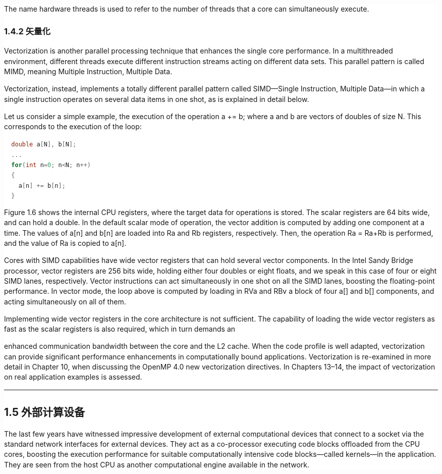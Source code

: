 The name hardware threads is used to refer to the number of threads that a core can simultaneously execute.

### 1.4.2 矢量化

Vectorization is another parallel processing technique that enhances the single core performance. In a multithreaded environment, different threads execute different instruction streams acting on different data sets. This parallel pattern is called MIMD, meaning Multiple Instruction, Multiple Data.

Vectorization, instead, implements a totally different parallel pattern called SIMD—Single Instruction, Multiple Data—in which a single instruction operates on several data items in one shot, as is explained in detail below.

Let us consider a simple example, the execution of the operation a += b; where a and b are vectors of doubles of size N. This corresponds to the execution of the loop:

```c
  double a[N], b[N];
  ...
  for(int n=0; n<N; n++)
  {
	a[n] += b[n];
  }
```

Figure 1.6 shows the internal CPU registers, where the target data for operations is stored. The scalar registers are 64 bits wide, and can hold a double. In the default scalar mode of operation, the vector addition is computed by adding one component at a time. The values of a[n] and b[n] are loaded into Ra and Rb registers, respectively. Then, the operation Ra = Ra+Rb is performed, and the value of Ra is copied to a[n].

Cores with SIMD capabilities have wide vector registers that can hold several vector components. In the Intel Sandy Bridge processor, vector registers are 256 bits wide, holding either four doubles or eight floats, and we speak in this case of four or eight SIMD lanes, respectively. Vector instructions can act simultaneously in one shot on all the SIMD lanes, boosting the floating-point performance. In vector mode, the loop above is computed by loading in RVa and RBv a block of four a[] and b[] components, and acting simultaneously on all of them.

Implementing wide vector registers in the core architecture is not sufficient. The capability of loading the wide vector registers as fast as the scalar registers is also required, which in turn demands an

enhanced communication bandwidth between the core and the L2 cache. When the code profile is well adapted, vectorization can provide significant performance enhancements in computationally bound applications. Vectorization is re-examined in more detail in Chapter 10, when discussing the OpenMP 4.0 new vectorization directives. In Chapters 13–14, the impact of vectorization on real application examples is assessed.


---

## 1.5 外部计算设备

The last few years have witnessed impressive development of external computational devices that connect to a socket via the standard network interfaces for external devices. They act as a co-processor executing code blocks offloaded from the CPU cores, boosting the execution performance for suitable computationally intensive code blocks—called kernels—in the application. They are seen from the host CPU as another computational engine available in the network.

